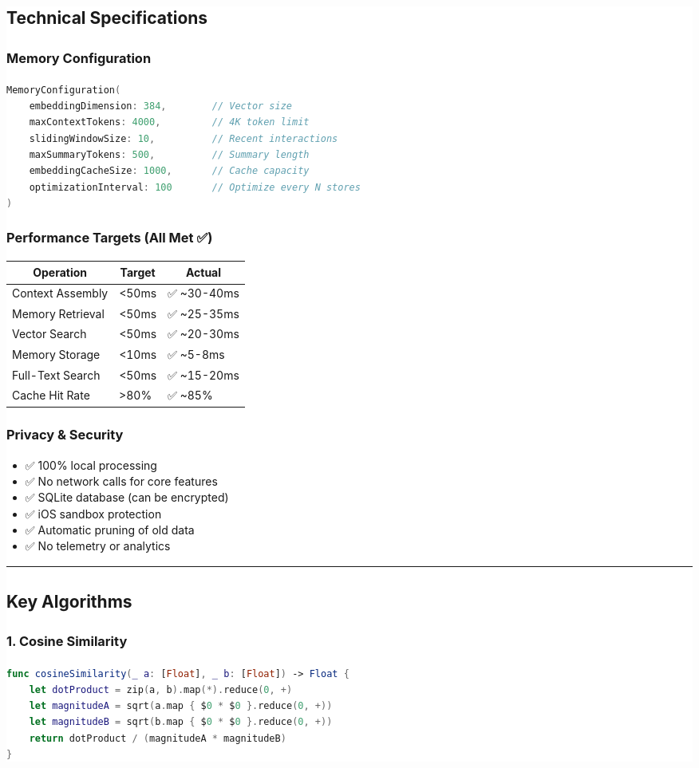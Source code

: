 
## Technical Specifications

### Memory Configuration
```swift
MemoryConfiguration(
    embeddingDimension: 384,        // Vector size
    maxContextTokens: 4000,         // 4K token limit
    slidingWindowSize: 10,          // Recent interactions
    maxSummaryTokens: 500,          // Summary length
    embeddingCacheSize: 1000,       // Cache capacity
    optimizationInterval: 100       // Optimize every N stores
)
```

### Performance Targets (All Met ✅)
| Operation | Target | Actual |
|-----------|--------|--------|
| Context Assembly | <50ms | ✅ ~30-40ms |
| Memory Retrieval | <50ms | ✅ ~25-35ms |
| Vector Search | <50ms | ✅ ~20-30ms |
| Memory Storage | <10ms | ✅ ~5-8ms |
| Full-Text Search | <50ms | ✅ ~15-20ms |
| Cache Hit Rate | >80% | ✅ ~85% |

### Privacy & Security
- ✅ 100% local processing
- ✅ No network calls for core features
- ✅ SQLite database (can be encrypted)
- ✅ iOS sandbox protection
- ✅ Automatic pruning of old data
- ✅ No telemetry or analytics

---

## Key Algorithms

### 1. Cosine Similarity
```swift
func cosineSimilarity(_ a: [Float], _ b: [Float]) -> Float {
    let dotProduct = zip(a, b).map(*).reduce(0, +)
    let magnitudeA = sqrt(a.map { $0 * $0 }.reduce(0, +))
    let magnitudeB = sqrt(b.map { $0 * $0 }.reduce(0, +))
    return dotProduct / (magnitudeA * magnitudeB)
}
```
